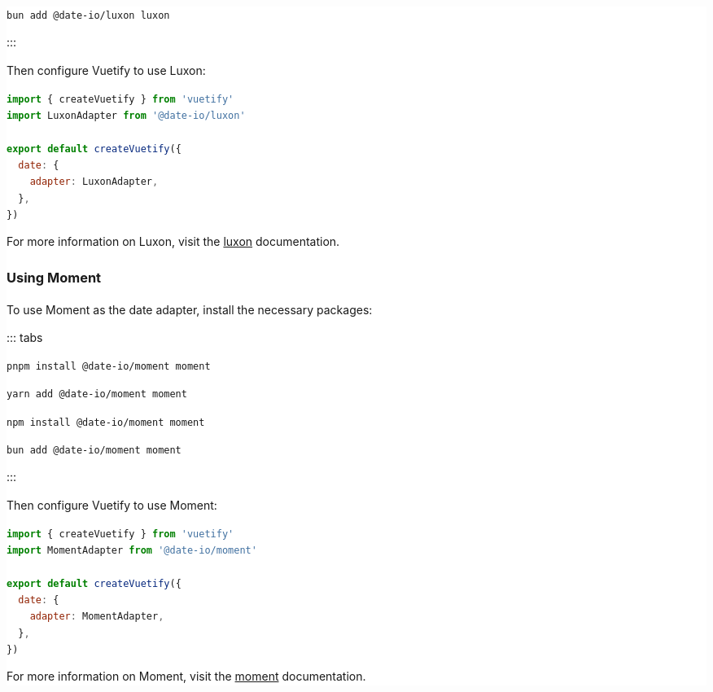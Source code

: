 ```bash [bun]
bun add @date-io/luxon luxon
```

:::

Then configure Vuetify to use Luxon:

```js { resource="src/plugins/vuetify.js" }
import { createVuetify } from 'vuetify'
import LuxonAdapter from '@date-io/luxon'

export default createVuetify({
  date: {
    adapter: LuxonAdapter,
  },
})
```

For more information on Luxon, visit the [luxon](https://moment.github.io/luxon/) documentation.

### Using Moment

To use Moment as the date adapter, install the necessary packages:

::: tabs

```bash [pnpm]
pnpm install @date-io/moment moment
```

```bash [yarn]
yarn add @date-io/moment moment
```

```bash [npm]
npm install @date-io/moment moment
```

```bash [bun]
bun add @date-io/moment moment
```

:::

Then configure Vuetify to use Moment:

```js { resource="src/plugins/vuetify.js" }
import { createVuetify } from 'vuetify'
import MomentAdapter from '@date-io/moment'

export default createVuetify({
  date: {
    adapter: MomentAdapter,
  },
})
```

For more information on Moment, visit the [moment](https://momentjs.com/) documentation.
